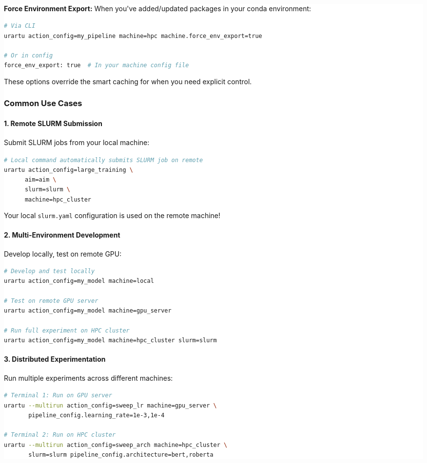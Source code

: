 **Force Environment Export:**
When you've added/updated packages in your conda environment:
```bash
# Via CLI
urartu action_config=my_pipeline machine=hpc machine.force_env_export=true

# Or in config
force_env_export: true  # In your machine config file
```

These options override the smart caching for when you need explicit control.

### **Common Use Cases**

#### **1. Remote SLURM Submission**

Submit SLURM jobs from your local machine:

```bash
# Local command automatically submits SLURM job on remote
urartu action_config=large_training \
      aim=aim \
      slurm=slurm \
      machine=hpc_cluster
```

Your local `slurm.yaml` configuration is used on the remote machine!

#### **2. Multi-Environment Development**

Develop locally, test on remote GPU:

```bash
# Develop and test locally
urartu action_config=my_model machine=local

# Test on remote GPU server
urartu action_config=my_model machine=gpu_server

# Run full experiment on HPC cluster  
urartu action_config=my_model machine=hpc_cluster slurm=slurm
```

#### **3. Distributed Experimentation**

Run multiple experiments across different machines:

```bash
# Terminal 1: Run on GPU server
urartu --multirun action_config=sweep_lr machine=gpu_server \
       pipeline_config.learning_rate=1e-3,1e-4

# Terminal 2: Run on HPC cluster
urartu --multirun action_config=sweep_arch machine=hpc_cluster \
       slurm=slurm pipeline_config.architecture=bert,roberta
```
